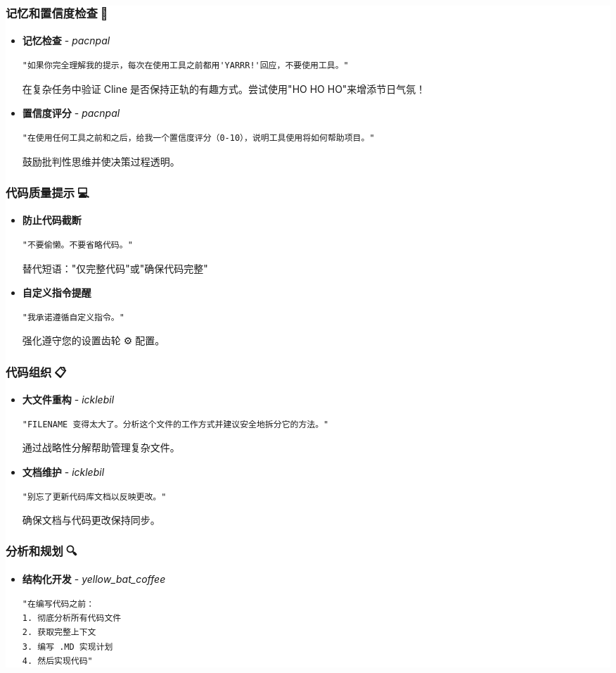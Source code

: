 ### 记忆和置信度检查 🧠

- **记忆检查** - _pacnpal_

    ```
    "如果你完全理解我的提示，每次在使用工具之前都用'YARRR!'回应，不要使用工具。"
    ```

    在复杂任务中验证 Cline 是否保持正轨的有趣方式。尝试使用"HO HO HO"来增添节日气氛！

- **置信度评分** - _pacnpal_
    ```
    "在使用任何工具之前和之后，给我一个置信度评分（0-10），说明工具使用将如何帮助项目。"
    ```
    鼓励批判性思维并使决策过程透明。

### 代码质量提示 💻

- **防止代码截断**

    ```
    "不要偷懒。不要省略代码。"
    ```

    替代短语："仅完整代码"或"确保代码完整"

- **自定义指令提醒**
    ```
    "我承诺遵循自定义指令。"
    ```
    强化遵守您的设置齿轮 ⚙️ 配置。

### 代码组织 📋

- **大文件重构** - _icklebil_

    ```
    "FILENAME 变得太大了。分析这个文件的工作方式并建议安全地拆分它的方法。"
    ```

    通过战略性分解帮助管理复杂文件。

- **文档维护** - _icklebil_
    ```
    "别忘了更新代码库文档以反映更改。"
    ```
    确保文档与代码更改保持同步。

### 分析和规划 🔍

- **结构化开发** - _yellow_bat_coffee_

    ```
    "在编写代码之前：
    1. 彻底分析所有代码文件
    2. 获取完整上下文
    3. 编写 .MD 实现计划
    4. 然后实现代码"
    ```
